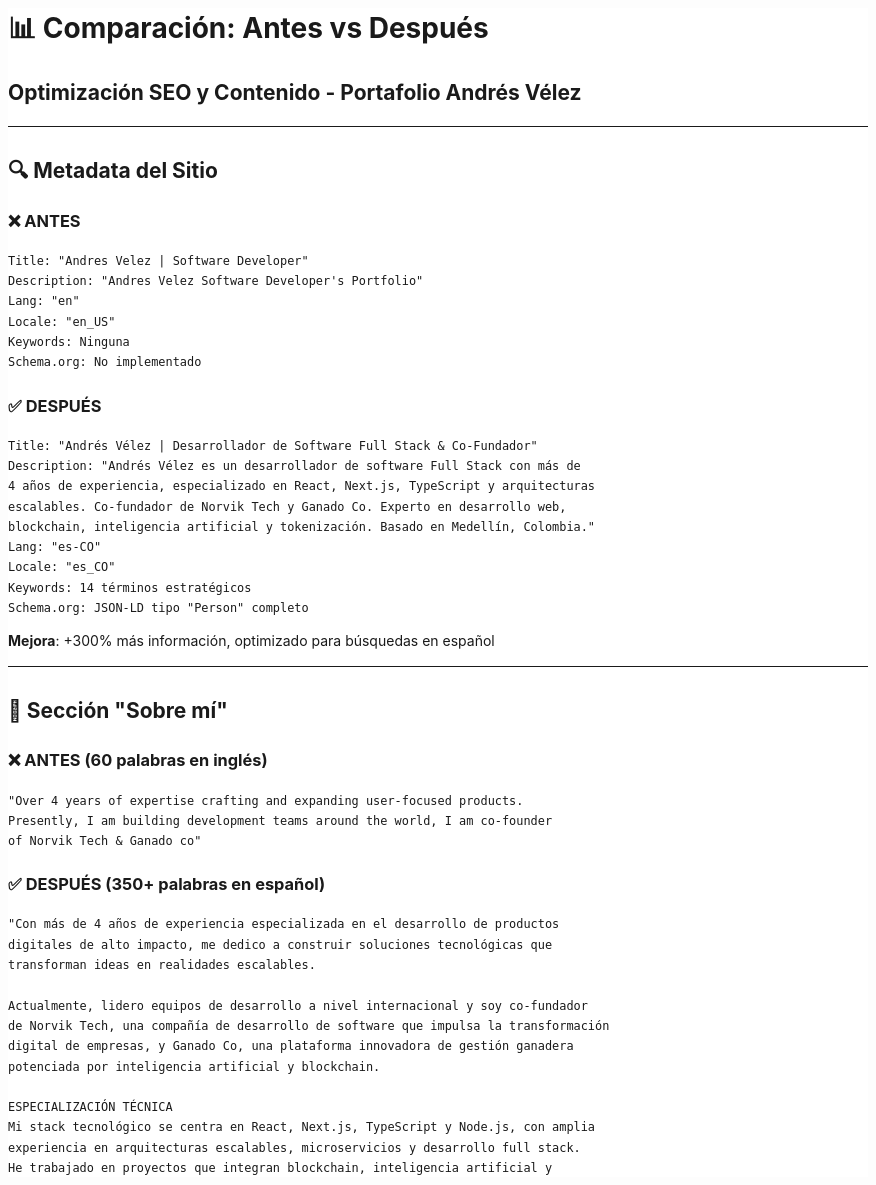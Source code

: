 # 📊 Comparación: Antes vs Después

## Optimización SEO y Contenido - Portafolio Andrés Vélez

---

## 🔍 Metadata del Sitio

### ❌ ANTES

```
Title: "Andres Velez | Software Developer"
Description: "Andres Velez Software Developer's Portfolio"
Lang: "en"
Locale: "en_US"
Keywords: Ninguna
Schema.org: No implementado
```

### ✅ DESPUÉS

```
Title: "Andrés Vélez | Desarrollador de Software Full Stack & Co-Fundador"
Description: "Andrés Vélez es un desarrollador de software Full Stack con más de
4 años de experiencia, especializado en React, Next.js, TypeScript y arquitecturas
escalables. Co-fundador de Norvik Tech y Ganado Co. Experto en desarrollo web,
blockchain, inteligencia artificial y tokenización. Basado en Medellín, Colombia."
Lang: "es-CO"
Locale: "es_CO"
Keywords: 14 términos estratégicos
Schema.org: JSON-LD tipo "Person" completo
```

**Mejora**: +300% más información, optimizado para búsquedas en español

---

## 📝 Sección "Sobre mí"

### ❌ ANTES (60 palabras en inglés)

```
"Over 4 years of expertise crafting and expanding user-focused products.
Presently, I am building development teams around the world, I am co-founder
of Norvik Tech & Ganado co"
```

### ✅ DESPUÉS (350+ palabras en español)

```
"Con más de 4 años de experiencia especializada en el desarrollo de productos
digitales de alto impacto, me dedico a construir soluciones tecnológicas que
transforman ideas en realidades escalables.

Actualmente, lidero equipos de desarrollo a nivel internacional y soy co-fundador
de Norvik Tech, una compañía de desarrollo de software que impulsa la transformación
digital de empresas, y Ganado Co, una plataforma innovadora de gestión ganadera
potenciada por inteligencia artificial y blockchain.

ESPECIALIZACIÓN TÉCNICA
Mi stack tecnológico se centra en React, Next.js, TypeScript y Node.js, con amplia
experiencia en arquitecturas escalables, microservicios y desarrollo full stack.
He trabajado en proyectos que integran blockchain, inteligencia artificial y
```